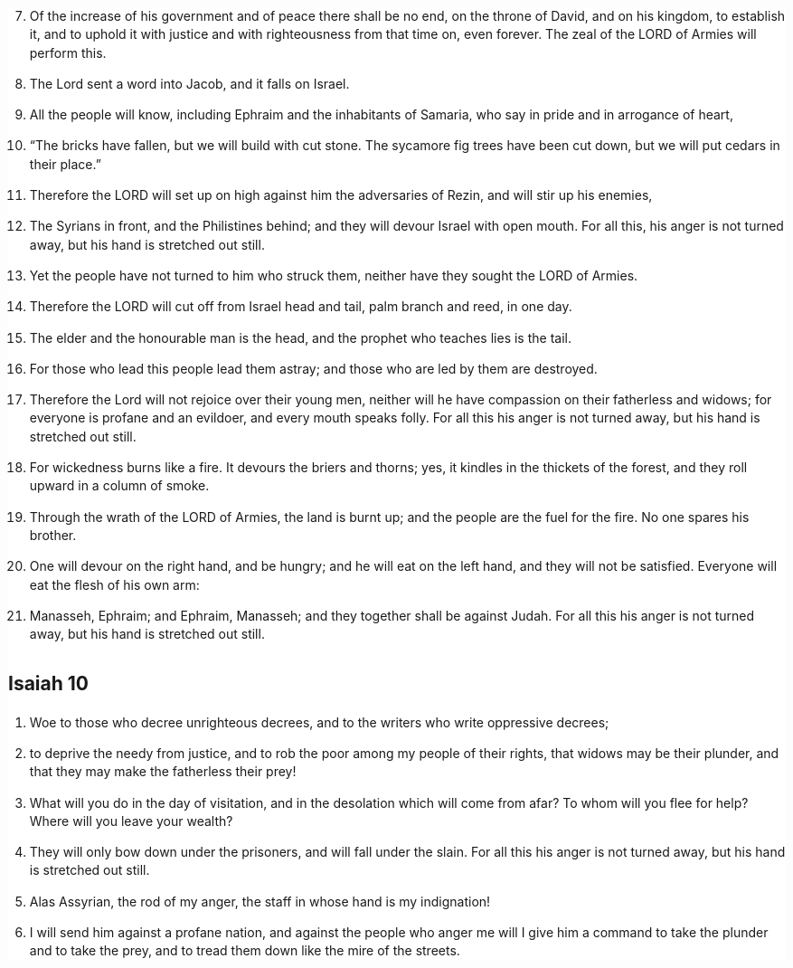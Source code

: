 7. Of the increase of his government and of peace there shall be no end, on the throne of David, and on his kingdom, to establish it, and to uphold it with justice and with righteousness from that time on, even forever. The zeal of the LORD of Armies will perform this.  

8.   The Lord sent a word into Jacob,  and it falls on Israel. 

9. All the people will know, including Ephraim and the inhabitants of Samaria, who say in pride and in arrogance of heart, 

10. “The bricks have fallen, but we will build with cut stone. The sycamore fig trees have been cut down, but we will put cedars in their place.” 

11. Therefore the LORD will set up on high against him the adversaries of Rezin, and will stir up his enemies, 

12. The Syrians in front, and the Philistines behind; and they will devour Israel with open mouth. For all this, his anger is not turned away, but his hand is stretched out still. 

13. Yet the people have not turned to him who struck them, neither have they sought the LORD of Armies. 

14. Therefore the LORD will cut off from Israel head and tail, palm branch and reed, in one day. 

15. The elder and the honourable man is the head, and the prophet who teaches lies is the tail. 

16. For those who lead this people lead them astray; and those who are led by them are destroyed. 

17. Therefore the Lord will not rejoice over their young men, neither will he have compassion on their fatherless and widows; for everyone is profane and an evildoer, and every mouth speaks folly. For all this his anger is not turned away, but his hand is stretched out still. 

18. For wickedness burns like a fire. It devours the briers and thorns; yes, it kindles in the thickets of the forest, and they roll upward in a column of smoke. 

19. Through the wrath of the LORD of Armies, the land is burnt up; and the people are the fuel for the fire. No one spares his brother. 

20. One will devour on the right hand, and be hungry; and he will eat on the left hand, and they will not be satisfied. Everyone will eat the flesh of his own arm: 

21. Manasseh, Ephraim; and Ephraim, Manasseh; and they together shall be against Judah. For all this his anger is not turned away, but his hand is stretched out still.    

## Isaiah 10

1. Woe to those who decree unrighteous decrees, and to the writers who write oppressive decrees;

2. to deprive the needy from justice, and to rob the poor among my people of their rights, that widows may be their plunder, and that they may make the fatherless their prey!

3. What will you do in the day of visitation, and in the desolation which will come from afar? To whom will you flee for help? Where will you leave your wealth?  

4.   They will only bow down under the prisoners,  and will fall under the slain. For all this his anger is not turned away, but his hand is stretched out still.   

5.   Alas Assyrian, the rod of my anger, the staff in whose hand is my indignation!

6. I will send him against a profane nation, and against the people who anger me will I give him a command to take the plunder and to take the prey, and to tread them down like the mire of the streets.
